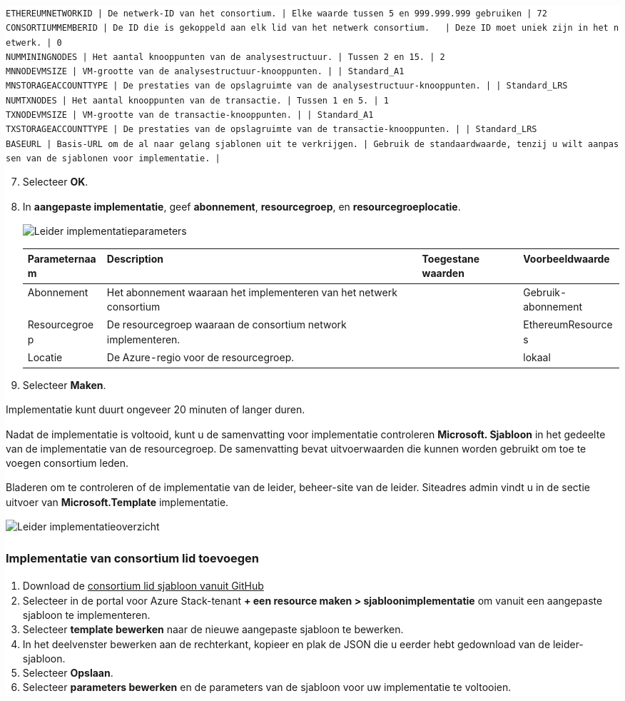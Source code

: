     ETHEREUMNETWORKID | De netwerk-ID van het consortium. | Elke waarde tussen 5 en 999.999.999 gebruiken | 72
    CONSORTIUMMEMBERID | De ID die is gekoppeld aan elk lid van het netwerk consortium.   | Deze ID moet uniek zijn in het netwerk. | 0
    NUMMININGNODES | Het aantal knooppunten van de analysestructuur. | Tussen 2 en 15. | 2
    MNNODEVMSIZE | VM-grootte van de analysestructuur-knooppunten. | | Standard_A1
    MNSTORAGEACCOUNTTYPE | De prestaties van de opslagruimte van de analysestructuur-knooppunten. | | Standard_LRS
    NUMTXNODES | Het aantal knooppunten van de transactie. | Tussen 1 en 5. | 1
    TXNODEVMSIZE | VM-grootte van de transactie-knooppunten. | | Standard_A1
    TXSTORAGEACCOUNTTYPE | De prestaties van de opslagruimte van de transactie-knooppunten. | | Standard_LRS
    BASEURL | Basis-URL om de al naar gelang sjablonen uit te verkrijgen. | Gebruik de standaardwaarde, tenzij u wilt aanpassen van de sjablonen voor implementatie. | 

7. Selecteer **OK**.
8. In **aangepaste implementatie**, geef **abonnement**, **resourcegroep**, en **resourcegroeplocatie**.
    
    ![Leider implementatieparameters](./media/azure-stack-ethereum/leader-deployment-parameters.png)

    Parameternaam | Description | Toegestane waarden | Voorbeeldwaarde
    ---------------|-------------|----------------|-------------
    Abonnement | Het abonnement waaraan het implementeren van het netwerk consortium | | Gebruik-abonnement
    Resourcegroep | De resourcegroep waaraan de consortium network implementeren. | | EthereumResources
    Locatie | De Azure-regio voor de resourcegroep. | | lokaal

8. Selecteer **Maken**.

Implementatie kunt duurt ongeveer 20 minuten of langer duren.

Nadat de implementatie is voltooid, kunt u de samenvatting voor implementatie controleren **Microsoft. Sjabloon** in het gedeelte van de implementatie van de resourcegroep. De samenvatting bevat uitvoerwaarden die kunnen worden gebruikt om toe te voegen consortium leden.

Bladeren om te controleren of de implementatie van de leider, beheer-site van de leider. Siteadres admin vindt u in de sectie uitvoer van **Microsoft.Template** implementatie.  

![Leider implementatieoverzicht](./media/azure-stack-ethereum/ethereum-node-status.png)

### <a name="joining-consortium-member-deployment"></a>Implementatie van consortium lid toevoegen

1. Download de [consortium lid sjabloon vanuit GitHub](https://raw.githubusercontent.com/Azure/AzureStack-QuickStart-Templates/master/ethereum-consortium-blockchain/marketplace/JoiningMember/mainTemplate.json)
2. Selecteer in de portal voor Azure Stack-tenant **+ een resource maken > sjabloonimplementatie** om vanuit een aangepaste sjabloon te implementeren.
3. Selecteer **template bewerken** naar de nieuwe aangepaste sjabloon te bewerken.
4. In het deelvenster bewerken aan de rechterkant, kopieer en plak de JSON die u eerder hebt gedownload van de leider-sjabloon.
5. Selecteer **Opslaan**.
6. Selecteer **parameters bewerken** en de parameters van de sjabloon voor uw implementatie te voltooien.
